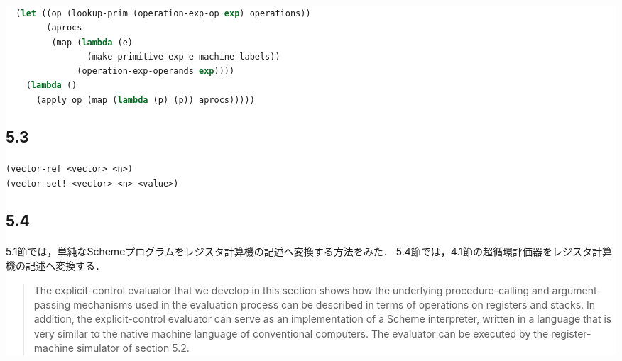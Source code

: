 ```scheme
  (let ((op (lookup-prim (operation-exp-op exp) operations))
        (aprocs
         (map (lambda (e)
                (make-primitive-exp e machine labels))
              (operation-exp-operands exp))))
    (lambda ()
      (apply op (map (lambda (p) (p)) aprocs)))))

```


## 5.3 

```
(vector-ref <vector> <n>)
(vector-set! <vector> <n> <value>)
```


## 5.4

5.1節では，単純なSchemeプログラムをレジスタ計算機の記述へ変換する方法をみた．
5.4節では，4.1節の超循環評価器をレジスタ計算機の記述へ変換する．

>The explicit-control evaluator that we develop in this section shows how the underlying procedure-calling and argument-passing mechanisms used in the evaluation process can be described in terms of operations on registers and stacks. In addition, the explicit-control evaluator can serve as an implementation of a Scheme interpreter, written in a language that is very similar to the native machine language of conventional computers. The evaluator can be executed by the register-machine simulator of section 5.2. 


